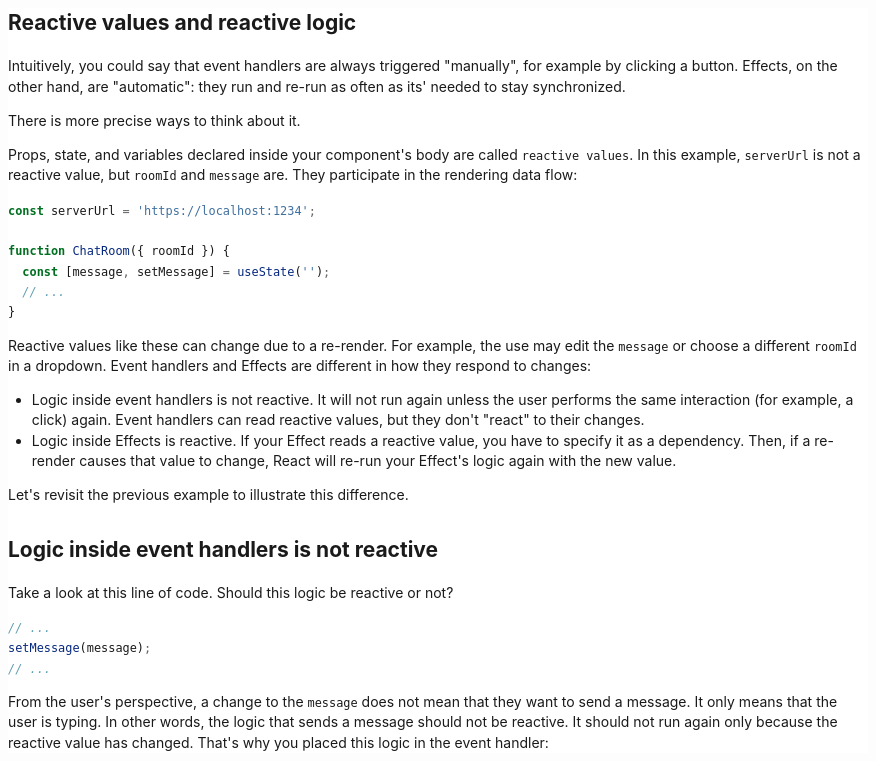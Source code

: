 ## Reactive values and reactive logic

Intuitively, you could say that event handlers are always triggered
"manually", for example by clicking a button. Effects, on the other
hand, are "automatic": they run and re-run as often as its' needed to
stay synchronized.

There is more precise ways to think about it.

Props, state, and variables declared inside your component's body are
called `reactive values`. In this example, `serverUrl` is not a reactive
value, but `roomId` and `message` are. They participate in the rendering
data flow:

```javascript
const serverUrl = 'https://localhost:1234';

function ChatRoom({ roomId }) {
  const [message, setMessage] = useState('');
  // ...
}
```

Reactive values like these can change due to a re-render. For example,
the use may edit the `message` or choose a different `roomId` in a
dropdown. Event handlers and Effects are different in how they respond
to changes:

* Logic inside event handlers is not reactive. It will not run again
  unless the user performs the same interaction (for example, a click)
  again. Event handlers can read reactive values, but they don't "react"
  to their changes.
* Logic inside Effects is reactive. If your Effect reads a reactive
  value, you have to specify it as a dependency. Then, if a re-render
  causes that value to change, React will re-run your Effect's logic
  again with the new value.

Let's revisit the previous example to illustrate this difference.

## Logic inside event handlers is not reactive

Take a look at this line of code. Should this logic be reactive or not?

```javascript
// ...
setMessage(message);
// ...
```

From the user's perspective, a change to the `message` does not mean
that they want to send a message. It only means that the user is typing.
In other words, the logic that sends a message should not be reactive.
It should not run again only because the reactive value has changed.
That's why you placed this logic in the event handler:
